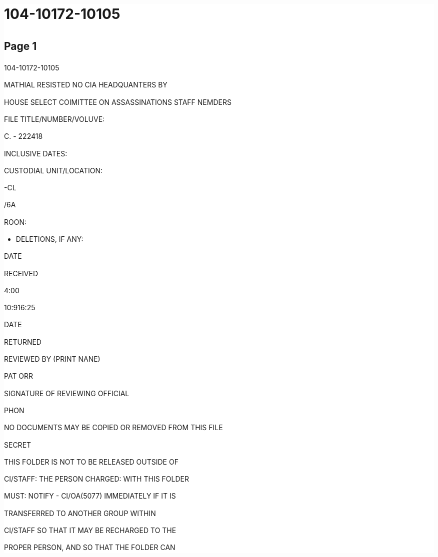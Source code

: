 # 104-10172-10105

## Page 1

104-10172-10105

MATHIAL RESISTED NO CIA HEADQUANTERS BY

HOUSE SELECT COIMITTEE ON ASSASSINATIONS STAFF NEMDERS

FILE TITLE/NUMBER/VOLUVE:

C. - 222418

INCLUSIVE DATES:

CUSTODIAL UNIT/LOCATION:

-CL

/6A

ROON:

- DELETIONS, IF ANY:

DATE

RECEIVED

4:00

10:916:25

DATE

RETURNED

REVIEWED BY (PRINT NANE)

PAT ORR

SIGNATURE OF REVIEWING OFFICIAL

PHON

NO DOCUMENTS MAY BE COPIED OR REMOVED FROM THIS FILE

SECRET

THIS FOLDER IS NOT TO BE RELEASED OUTSIDE OF

CI/STAFF: THE PERSON CHARGED: WITH THIS FOLDER

MUST: NOTIFY - CI/OA(5077) IMMEDIATELY IF IT IS

TRANSFERRED TO ANOTHER GROUP WITHIN

CI/STAFF SO THAT IT MAY BE RECHARGED TO THE

PROPER PERSON, AND SO THAT THE FOLDER CAN
